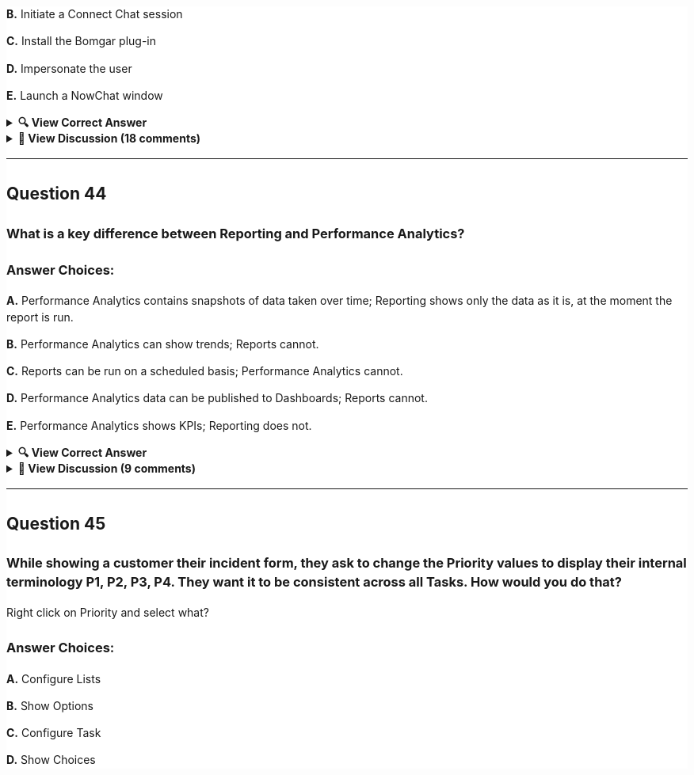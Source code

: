 **B.** Initiate a Connect Chat session

**C.** Install the Bomgar plug-in

**D.** Impersonate the user

**E.** Launch a NowChat window



<details><summary><strong>🔍 View Correct Answer</strong></summary></details>

<details><summary><strong>💬 View Discussion (18 comments)</strong></summary></details>

---

## Question 44

### What is a key difference between Reporting and Performance Analytics?

### Answer Choices:
**A.** Performance Analytics contains snapshots of data taken over time; Reporting shows only the data as it is, at the moment the report is run.

**B.** Performance Analytics can show trends; Reports cannot.

**C.** Reports can be run on a scheduled basis; Performance Analytics cannot.

**D.** Performance Analytics data can be published to Dashboards; Reports cannot.

**E.** Performance Analytics shows KPIs; Reporting does not.



<details><summary><strong>🔍 View Correct Answer</strong></summary></details>

<details><summary><strong>💬 View Discussion (9 comments)</strong></summary></details>

---

## Question 45

### While showing a customer their incident form, they ask to change the Priority values to display their internal terminology P1, P2, P3, P4. They want it to be consistent across all Tasks. How would you do that?
Right click on Priority and select what?

### Answer Choices:
**A.** Configure Lists

**B.** Show Options

**C.** Configure Task

**D.** Show Choices
